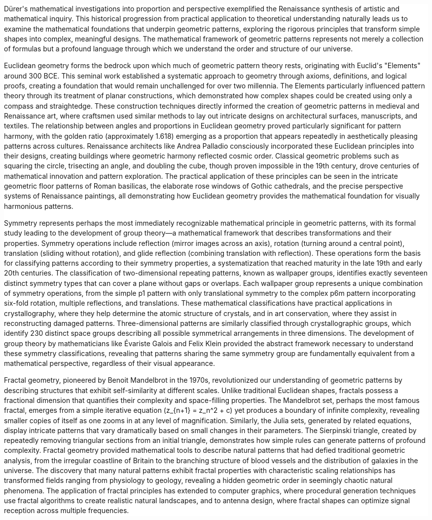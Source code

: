 Dürer's mathematical investigations into proportion and perspective exemplified the Renaissance synthesis of artistic and mathematical inquiry. This historical progression from practical application to theoretical understanding naturally leads us to examine the mathematical foundations that underpin geometric patterns, exploring the rigorous principles that transform simple shapes into complex, meaningful designs. The mathematical framework of geometric patterns represents not merely a collection of formulas but a profound language through which we understand the order and structure of our universe.

Euclidean geometry forms the bedrock upon which much of geometric pattern theory rests, originating with Euclid's "Elements" around 300 BCE. This seminal work established a systematic approach to geometry through axioms, definitions, and logical proofs, creating a foundation that would remain unchallenged for over two millennia. The Elements particularly influenced pattern theory through its treatment of planar constructions, which demonstrated how complex shapes could be created using only a compass and straightedge. These construction techniques directly informed the creation of geometric patterns in medieval and Renaissance art, where craftsmen used similar methods to lay out intricate designs on architectural surfaces, manuscripts, and textiles. The relationship between angles and proportions in Euclidean geometry proved particularly significant for pattern harmony, with the golden ratio (approximately 1.618) emerging as a proportion that appears repeatedly in aesthetically pleasing patterns across cultures. Renaissance architects like Andrea Palladio consciously incorporated these Euclidean principles into their designs, creating buildings where geometric harmony reflected cosmic order. Classical geometric problems such as squaring the circle, trisecting an angle, and doubling the cube, though proven impossible in the 19th century, drove centuries of mathematical innovation and pattern exploration. The practical application of these principles can be seen in the intricate geometric floor patterns of Roman basilicas, the elaborate rose windows of Gothic cathedrals, and the precise perspective systems of Renaissance paintings, all demonstrating how Euclidean geometry provides the mathematical foundation for visually harmonious patterns.

Symmetry represents perhaps the most immediately recognizable mathematical principle in geometric patterns, with its formal study leading to the development of group theory—a mathematical framework that describes transformations and their properties. Symmetry operations include reflection (mirror images across an axis), rotation (turning around a central point), translation (sliding without rotation), and glide reflection (combining translation with reflection). These operations form the basis for classifying patterns according to their symmetry properties, a systematization that reached maturity in the late 19th and early 20th centuries. The classification of two-dimensional repeating patterns, known as wallpaper groups, identifies exactly seventeen distinct symmetry types that can cover a plane without gaps or overlaps. Each wallpaper group represents a unique combination of symmetry operations, from the simple p1 pattern with only translational symmetry to the complex p6m pattern incorporating six-fold rotation, multiple reflections, and translations. These mathematical classifications have practical applications in crystallography, where they help determine the atomic structure of crystals, and in art conservation, where they assist in reconstructing damaged patterns. Three-dimensional patterns are similarly classified through crystallographic groups, which identify 230 distinct space groups describing all possible symmetrical arrangements in three dimensions. The development of group theory by mathematicians like Évariste Galois and Felix Klein provided the abstract framework necessary to understand these symmetry classifications, revealing that patterns sharing the same symmetry group are fundamentally equivalent from a mathematical perspective, regardless of their visual appearance.

Fractal geometry, pioneered by Benoit Mandelbrot in the 1970s, revolutionized our understanding of geometric patterns by describing structures that exhibit self-similarity at different scales. Unlike traditional Euclidean shapes, fractals possess a fractional dimension that quantifies their complexity and space-filling properties. The Mandelbrot set, perhaps the most famous fractal, emerges from a simple iterative equation (z_{n+1} = z_n^2 + c) yet produces a boundary of infinite complexity, revealing smaller copies of itself as one zooms in at any level of magnification. Similarly, the Julia sets, generated by related equations, display intricate patterns that vary dramatically based on small changes in their parameters. The Sierpinski triangle, created by repeatedly removing triangular sections from an initial triangle, demonstrates how simple rules can generate patterns of profound complexity. Fractal geometry provided mathematical tools to describe natural patterns that had defied traditional geometric analysis, from the irregular coastline of Britain to the branching structure of blood vessels and the distribution of galaxies in the universe. The discovery that many natural patterns exhibit fractal properties with characteristic scaling relationships has transformed fields ranging from physiology to geology, revealing a hidden geometric order in seemingly chaotic natural phenomena. The application of fractal principles has extended to computer graphics, where procedural generation techniques use fractal algorithms to create realistic natural landscapes, and to antenna design, where fractal shapes can optimize signal reception across multiple frequencies.
